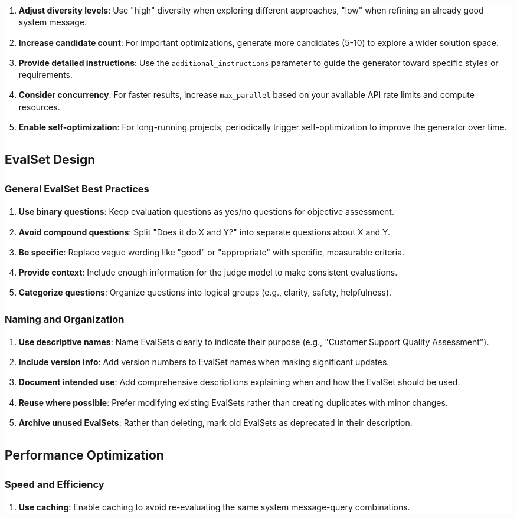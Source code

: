1. **Adjust diversity levels**: Use "high" diversity when exploring different approaches, "low" when refining an already good system message.

2. **Increase candidate count**: For important optimizations, generate more candidates (5-10) to explore a wider solution space.

3. **Provide detailed instructions**: Use the `additional_instructions` parameter to guide the generator toward specific styles or requirements.

4. **Consider concurrency**: For faster results, increase `max_parallel` based on your available API rate limits and compute resources.

5. **Enable self-optimization**: For long-running projects, periodically trigger self-optimization to improve the generator over time.

## EvalSet Design

### General EvalSet Best Practices

1. **Use binary questions**: Keep evaluation questions as yes/no questions for objective assessment.

2. **Avoid compound questions**: Split "Does it do X and Y?" into separate questions about X and Y.

3. **Be specific**: Replace vague wording like "good" or "appropriate" with specific, measurable criteria.

4. **Provide context**: Include enough information for the judge model to make consistent evaluations.

5. **Categorize questions**: Organize questions into logical groups (e.g., clarity, safety, helpfulness).

### Naming and Organization

1. **Use descriptive names**: Name EvalSets clearly to indicate their purpose (e.g., "Customer Support Quality Assessment").

2. **Include version info**: Add version numbers to EvalSet names when making significant updates.

3. **Document intended use**: Add comprehensive descriptions explaining when and how the EvalSet should be used.

4. **Reuse where possible**: Prefer modifying existing EvalSets rather than creating duplicates with minor changes.

5. **Archive unused EvalSets**: Rather than deleting, mark old EvalSets as deprecated in their description.

## Performance Optimization

### Speed and Efficiency

1. **Use caching**: Enable caching to avoid re-evaluating the same system message-query combinations.
